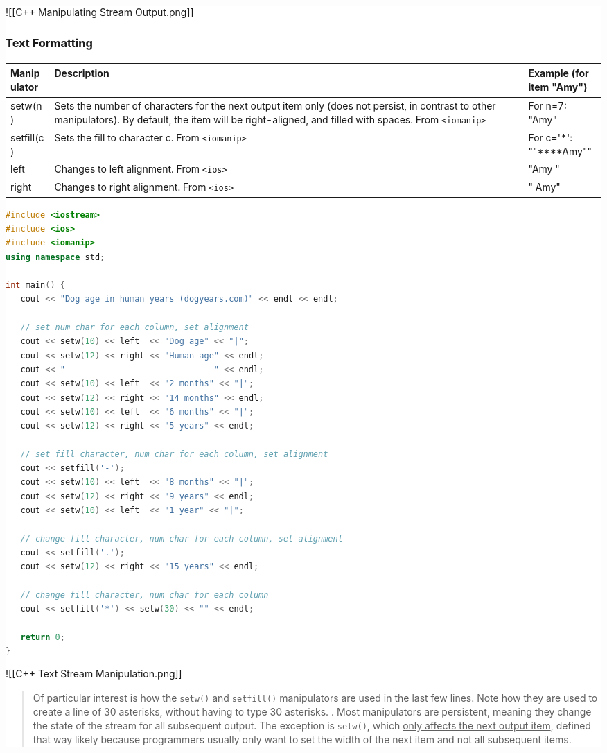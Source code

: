 ![[C++ Manipulating Stream Output.png]]

### Text Formatting

|Manipulator|Description|Example (for item "Amy")|
|:----|:----|:----|
|setw(n)|Sets the number of characters for the next output item only (does not persist, in contrast to other manipulators). By default, the item will be right-aligned, and filled with spaces. From `<iomanip>`|For n=7: "Amy"|
|setfill(c)|Sets the fill to character c. From `<iomanip>`|For c='\*': ""\*\*\*\*Amy""|"
|left|Changes to left alignment. From `<ios>`|"Amy "|
|right|Changes to right alignment. From `<ios>`|" Amy"|

```cpp
#include <iostream>
#include <ios>
#include <iomanip>
using namespace std;

int main() {
   cout << "Dog age in human years (dogyears.com)" << endl << endl;
   
   // set num char for each column, set alignment
   cout << setw(10) << left  << "Dog age" << "|";
   cout << setw(12) << right << "Human age" << endl;
   cout << "------------------------------" << endl;
   cout << setw(10) << left  << "2 months" << "|";
   cout << setw(12) << right << "14 months" << endl;
   cout << setw(10) << left  << "6 months" << "|";
   cout << setw(12) << right << "5 years" << endl;
   
   // set fill character, num char for each column, set alignment
   cout << setfill('-');
   cout << setw(10) << left  << "8 months" << "|";
   cout << setw(12) << right << "9 years" << endl;
   cout << setw(10) << left  << "1 year" << "|";
   
   // change fill character, num char for each column, set alignment
   cout << setfill('.');
   cout << setw(12) << right << "15 years" << endl;

   // change fill character, num char for each column
   cout << setfill('*') << setw(30) << "" << endl;
   
   return 0;
}
```

![[C++ Text Stream Manipulation.png]]

> Of particular interest is how the `setw()` and `setfill()` manipulators are used in the last few lines. Note how they are used to create a line of 30 asterisks, without having to type 30 asterisks.
> .
> Most manipulators are persistent, meaning they change the state of the stream for all subsequent output. The exception is `setw()`, which <u>only affects the next output item</u>, defined that way likely because programmers usually only want to set the width of the next item and not all subsequent items.
